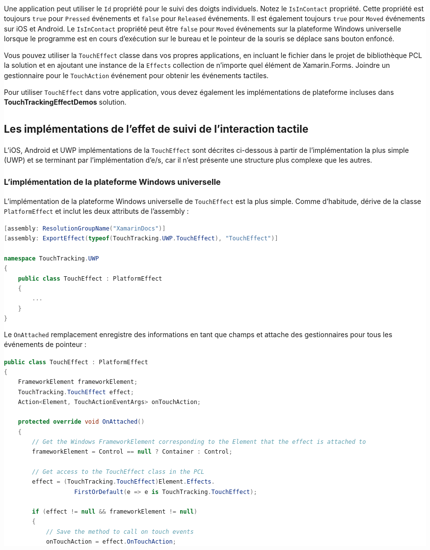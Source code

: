 Une application peut utiliser le `Id` propriété pour le suivi des doigts individuels. Notez le `IsInContact` propriété. Cette propriété est toujours `true` pour `Pressed` événements et `false` pour `Released` événements. Il est également toujours `true` pour `Moved` événements sur iOS et Android. Le `IsInContact` propriété peut être `false` pour `Moved` événements sur la plateforme Windows universelle lorsque le programme est en cours d’exécution sur le bureau et le pointeur de la souris se déplace sans bouton enfoncé.

Vous pouvez utiliser la `TouchEffect` classe dans vos propres applications, en incluant le fichier dans le projet de bibliothèque PCL la solution et en ajoutant une instance de la `Effects` collection de n’importe quel élément de Xamarin.Forms. Joindre un gestionnaire pour le `TouchAction` événement pour obtenir les événements tactiles.

Pour utiliser `TouchEffect` dans votre application, vous devez également les implémentations de plateforme incluses dans **TouchTrackingEffectDemos** solution.

## <a name="the-touch-tracking-effect-implementations"></a>Les implémentations de l’effet de suivi de l’interaction tactile

L’iOS, Android et UWP implémentations de la `TouchEffect` sont décrites ci-dessous à partir de l’implémentation la plus simple (UWP) et se terminant par l’implémentation d’e/s, car il n’est présente une structure plus complexe que les autres.

### <a name="the-uwp-implementation"></a>L’implémentation de la plateforme Windows universelle

L’implémentation de la plateforme Windows universelle de `TouchEffect` est la plus simple. Comme d’habitude, dérive de la classe `PlatformEffect` et inclut les deux attributs de l’assembly :

```csharp
[assembly: ResolutionGroupName("XamarinDocs")]
[assembly: ExportEffect(typeof(TouchTracking.UWP.TouchEffect), "TouchEffect")]

namespace TouchTracking.UWP
{
    public class TouchEffect : PlatformEffect
    {
        ...
    }
}
```

Le `OnAttached` remplacement enregistre des informations en tant que champs et attache des gestionnaires pour tous les événements de pointeur :

```csharp
public class TouchEffect : PlatformEffect
{
    FrameworkElement frameworkElement;
    TouchTracking.TouchEffect effect;
    Action<Element, TouchActionEventArgs> onTouchAction;

    protected override void OnAttached()
    {
        // Get the Windows FrameworkElement corresponding to the Element that the effect is attached to
        frameworkElement = Control == null ? Container : Control;

        // Get access to the TouchEffect class in the PCL
        effect = (TouchTracking.TouchEffect)Element.Effects.
                    FirstOrDefault(e => e is TouchTracking.TouchEffect);

        if (effect != null && frameworkElement != null)
        {
            // Save the method to call on touch events
            onTouchAction = effect.OnTouchAction;
```
